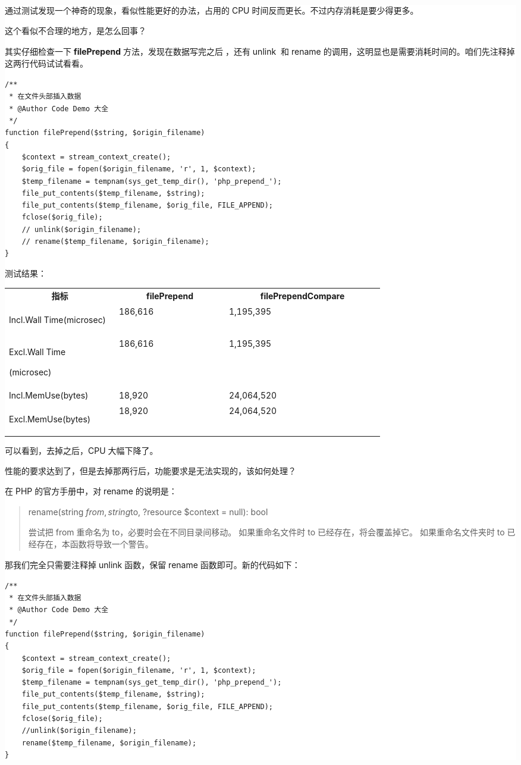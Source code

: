 通过测试发现一个神奇的现象，看似性能更好的办法，占用的 CPU 时间反而更长。不过内存消耗是要少得更多。

这个看似不合理的地方，是怎么回事？  

其实仔细检查一下 **filePrepend** 方法，发现在数据写完之后 ，还有 unlink  和 rename 的调用，这明显也是需要消耗时间的。咱们先注释掉这两行代码试试看看。

```
/**
 * 在文件头部插入数据
 * @Author Code Demo 大全
 */
function filePrepend($string, $origin_filename)
{
    $context = stream_context_create();
    $orig_file = fopen($origin_filename, 'r', 1, $context);
    $temp_filename = tempnam(sys_get_temp_dir(), 'php_prepend_');
    file_put_contents($temp_filename, $string);
    file_put_contents($temp_filename, $orig_file, FILE_APPEND);
    fclose($orig_file);
    // unlink($origin_filename);
    // rename($temp_filename, $origin_filename);
}
```

测试结果：

<table><tbody><tr><th>指标<br></th><th>filePrepend</th><th>filePrependCompare</th></tr><tr><td width="171" valign="top"><p>Incl.Wall Time(microsec)</p></td><td width="171" valign="top">186,616</td><td width="227" valign="top">1,195,395</td></tr><tr><td valign="top" colspan="1" rowspan="1"><p>Excl.Wall Time</p><p>(microsec)</p></td><td valign="top" colspan="1" rowspan="1" width="171">186,616</td><td valign="top" colspan="1" rowspan="1" width="227">1,195,395</td></tr><tr><td width="171" valign="top">Incl.MemUse(bytes)</td><td width="171" valign="top">18,920</td><td width="247" valign="top">24,064,520</td></tr><tr><td valign="top" colspan="1" rowspan="1"><p>Excl.MemUse(bytes)</p></td><td valign="top" colspan="1" rowspan="1" width="171">18,920</td><td valign="top" colspan="1" rowspan="1" width="247">24,064,520</td></tr></tbody></table>

可以看到，去掉之后，CPU 大幅下降了。  

性能的要求达到了，但是去掉那两行后，功能要求是无法实现的，该如何处理？

在 PHP 的官方手册中，对 rename 的说明是：

> rename(string $from, string $to, ?resource $context = null): bool 
> 
> 尝试把 from 重命名为 to，必要时会在不同目录间移动。 如果重命名文件时 to 已经存在，将会覆盖掉它。 如果重‍命名文件夹时 to 已经存在，本函数将导致一个警告。

那我们完全只需要注释掉 unlink 函数，保留 rename 函数即可。新的代码如下：  

```
/**
 * 在文件头部插入数据
 * @Author Code Demo 大全
 */
function filePrepend($string, $origin_filename)
{
    $context = stream_context_create();
    $orig_file = fopen($origin_filename, 'r', 1, $context);
    $temp_filename = tempnam(sys_get_temp_dir(), 'php_prepend_');
    file_put_contents($temp_filename, $string);
    file_put_contents($temp_filename, $orig_file, FILE_APPEND);
    fclose($orig_file);
    //unlink($origin_filename);
    rename($temp_filename, $origin_filename);
}
```
